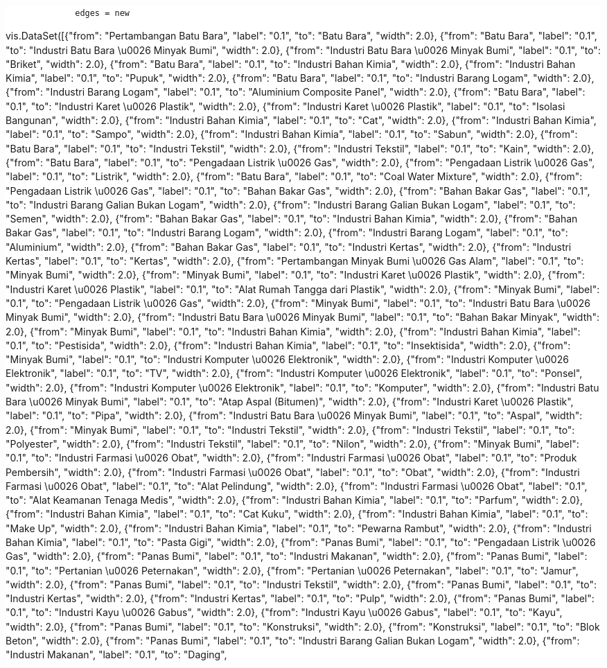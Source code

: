                   edges = new
vis.DataSet([{"from": "Pertambangan Batu Bara", "label": "0.1", "to": "Batu Bara", "width": 2.0}, {"from": "Batu Bara", "label": "0.1", "to": "Industri Batu Bara \u0026 Minyak Bumi", "width": 2.0}, {"from": "Industri Batu Bara \u0026 Minyak Bumi", "label": "0.1", "to": "Briket", "width": 2.0}, {"from": "Batu Bara", "label": "0.1", "to": "Industri Bahan Kimia", "width": 2.0}, {"from": "Industri Bahan Kimia", "label": "0.1", "to": "Pupuk", "width": 2.0}, {"from": "Batu Bara", "label": "0.1", "to": "Industri Barang Logam", "width": 2.0}, {"from": "Industri Barang Logam", "label": "0.1", "to": "Aluminium Composite Panel", "width": 2.0}, {"from": "Batu Bara", "label": "0.1", "to": "Industri Karet \u0026 Plastik", "width": 2.0}, {"from": "Industri Karet \u0026 Plastik", "label": "0.1", "to": "Isolasi Bangunan", "width": 2.0}, {"from": "Industri Bahan Kimia", "label": "0.1", "to": "Cat", "width": 2.0}, {"from": "Industri Bahan Kimia", "label": "0.1", "to": "Sampo", "width": 2.0}, {"from": "Industri Bahan Kimia", "label": "0.1", "to": "Sabun", "width": 2.0}, {"from": "Batu Bara", "label": "0.1", "to": "Industri Tekstil", "width": 2.0}, {"from": "Industri Tekstil", "label": "0.1", "to": "Kain", "width": 2.0}, {"from": "Batu Bara", "label": "0.1", "to": "Pengadaan Listrik \u0026 Gas", "width": 2.0}, {"from": "Pengadaan Listrik \u0026 Gas", "label": "0.1", "to": "Listrik", "width": 2.0}, {"from": "Batu Bara", "label": "0.1", "to": "Coal Water Mixture", "width": 2.0}, {"from": "Pengadaan Listrik \u0026 Gas", "label": "0.1", "to": "Bahan Bakar Gas", "width": 2.0}, {"from": "Bahan Bakar Gas", "label": "0.1", "to": "Industri Barang Galian Bukan Logam", "width": 2.0}, {"from": "Industri Barang Galian Bukan Logam", "label": "0.1", "to": "Semen", "width": 2.0}, {"from": "Bahan Bakar Gas", "label": "0.1", "to": "Industri Bahan Kimia", "width": 2.0}, {"from": "Bahan Bakar Gas", "label": "0.1", "to": "Industri Barang Logam", "width": 2.0}, {"from": "Industri Barang Logam", "label": "0.1", "to": "Aluminium", "width": 2.0}, {"from": "Bahan Bakar Gas", "label": "0.1", "to": "Industri Kertas", "width": 2.0}, {"from": "Industri Kertas", "label": "0.1", "to": "Kertas", "width": 2.0}, {"from": "Pertambangan Minyak Bumi \u0026 Gas Alam", "label": "0.1", "to": "Minyak Bumi", "width": 2.0}, {"from": "Minyak Bumi", "label": "0.1", "to": "Industri Karet \u0026 Plastik", "width": 2.0}, {"from": "Industri Karet \u0026 Plastik", "label": "0.1", "to": "Alat Rumah Tangga dari Plastik", "width": 2.0}, {"from": "Minyak Bumi", "label": "0.1", "to": "Pengadaan Listrik \u0026 Gas", "width": 2.0}, {"from": "Minyak Bumi", "label": "0.1", "to": "Industri Batu Bara \u0026 Minyak Bumi", "width": 2.0}, {"from": "Industri Batu Bara \u0026 Minyak Bumi", "label": "0.1", "to": "Bahan Bakar Minyak", "width": 2.0}, {"from": "Minyak Bumi", "label": "0.1", "to": "Industri Bahan Kimia", "width": 2.0}, {"from": "Industri Bahan Kimia", "label": "0.1", "to": "Pestisida", "width": 2.0}, {"from": "Industri Bahan Kimia", "label": "0.1", "to": "Insektisida", "width": 2.0}, {"from": "Minyak Bumi", "label": "0.1", "to": "Industri Komputer \u0026 Elektronik", "width": 2.0}, {"from": "Industri Komputer \u0026 Elektronik", "label": "0.1", "to": "TV", "width": 2.0}, {"from": "Industri Komputer \u0026 Elektronik", "label": "0.1", "to": "Ponsel", "width": 2.0}, {"from": "Industri Komputer \u0026 Elektronik", "label": "0.1", "to": "Komputer", "width": 2.0}, {"from": "Industri Batu Bara \u0026 Minyak Bumi", "label": "0.1", "to": "Atap Aspal (Bitumen)", "width": 2.0}, {"from": "Industri Karet \u0026 Plastik", "label": "0.1", "to": "Pipa", "width": 2.0}, {"from": "Industri Batu Bara \u0026 Minyak Bumi", "label": "0.1", "to": "Aspal", "width": 2.0}, {"from": "Minyak Bumi", "label": "0.1", "to": "Industri Tekstil", "width": 2.0}, {"from": "Industri Tekstil", "label": "0.1", "to": "Polyester", "width": 2.0}, {"from": "Industri Tekstil", "label": "0.1", "to": "Nilon", "width": 2.0}, {"from": "Minyak Bumi", "label": "0.1", "to": "Industri Farmasi \u0026 Obat", "width": 2.0}, {"from": "Industri Farmasi \u0026 Obat", "label": "0.1", "to": "Produk Pembersih", "width": 2.0}, {"from": "Industri Farmasi \u0026 Obat", "label": "0.1", "to": "Obat", "width": 2.0}, {"from": "Industri Farmasi \u0026 Obat", "label": "0.1", "to": "Alat Pelindung", "width": 2.0}, {"from": "Industri Farmasi \u0026 Obat", "label": "0.1", "to": "Alat Keamanan Tenaga Medis", "width": 2.0}, {"from": "Industri Bahan Kimia", "label": "0.1", "to": "Parfum", "width": 2.0}, {"from": "Industri Bahan Kimia", "label": "0.1", "to": "Cat Kuku", "width": 2.0}, {"from": "Industri Bahan Kimia", "label": "0.1", "to": "Make Up", "width": 2.0}, {"from": "Industri Bahan Kimia", "label": "0.1", "to": "Pewarna Rambut", "width": 2.0}, {"from": "Industri Bahan Kimia", "label": "0.1", "to": "Pasta Gigi", "width": 2.0}, {"from": "Panas Bumi", "label": "0.1", "to": "Pengadaan Listrik \u0026 Gas", "width": 2.0}, {"from": "Panas Bumi", "label": "0.1", "to": "Industri Makanan", "width": 2.0}, {"from": "Panas Bumi", "label": "0.1", "to": "Pertanian \u0026 Peternakan", "width": 2.0}, {"from": "Pertanian \u0026 Peternakan", "label": "0.1", "to": "Jamur", "width": 2.0}, {"from": "Panas Bumi", "label": "0.1", "to": "Industri Tekstil", "width": 2.0}, {"from": "Panas Bumi", "label": "0.1", "to": "Industri Kertas", "width": 2.0}, {"from": "Industri Kertas", "label": "0.1", "to": "Pulp", "width": 2.0}, {"from": "Panas Bumi", "label": "0.1", "to": "Industri Kayu \u0026 Gabus", "width": 2.0}, {"from": "Industri Kayu \u0026 Gabus", "label": "0.1", "to": "Kayu", "width": 2.0}, {"from": "Panas Bumi", "label": "0.1", "to": "Konstruksi", "width": 2.0}, {"from": "Konstruksi", "label": "0.1", "to": "Blok Beton", "width": 2.0}, {"from": "Panas Bumi", "label": "0.1", "to": "Industri Barang Galian Bukan Logam", "width": 2.0}, {"from": "Industri Makanan", "label": "0.1", "to": "Daging",